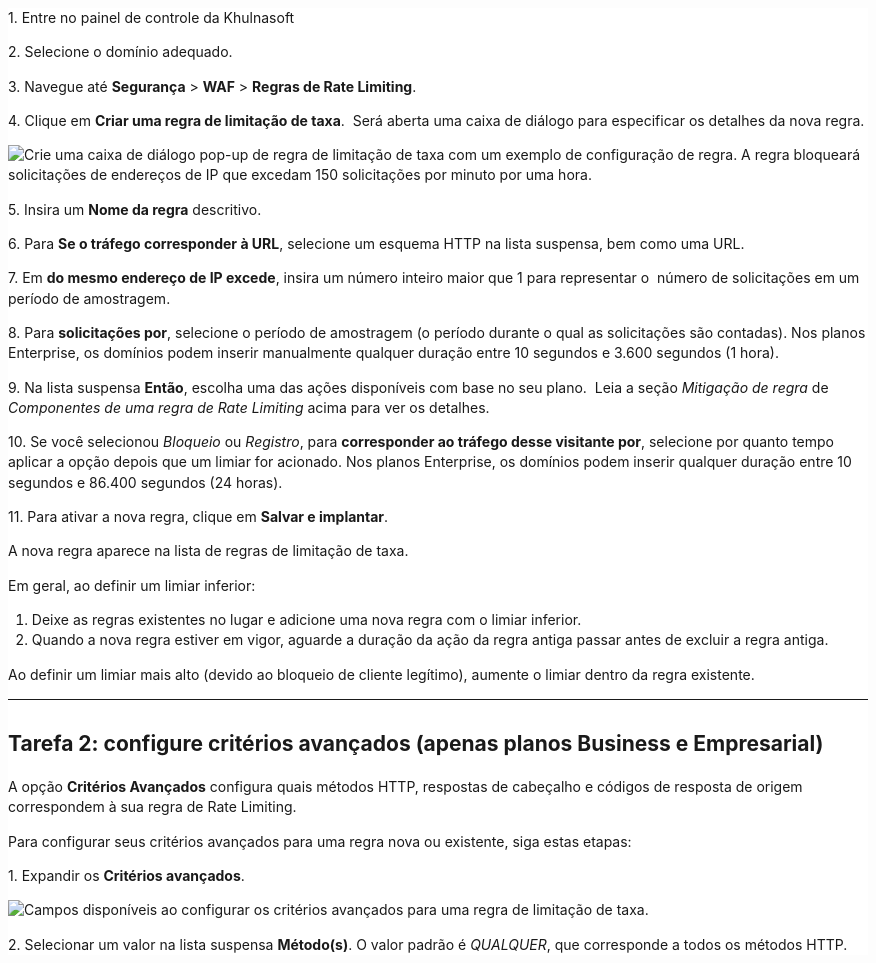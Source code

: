1\. Entre no painel de controle da Khulnasoft

2\. Selecione o domínio adequado.

3\. Navegue até **Segurança** > **WAF** > **Regras de Rate Limiting**.

4\. Clique em **Criar uma regra de limitação de taxa**.  Será aberta uma caixa de diálogo para especificar os detalhes da nova regra.

![Crie uma caixa de diálogo pop-up de regra de limitação de taxa com um exemplo de configuração de regra. A regra bloqueará solicitações de endereços de IP que excedam 150 solicitações por minuto por uma hora.](/images/support/previous-rate-limiting-create-rule.png)

5\. Insira um **Nome da regra** descritivo.

6\. Para **Se o tráfego corresponder à URL**, selecione um esquema HTTP na lista suspensa, bem como uma URL.

7\. Em **do mesmo endereço de IP excede**, insira um número inteiro maior que 1 para representar o  número de solicitações em um período de amostragem.

8\. Para **solicitações por**, selecione o período de amostragem (o período durante o qual as solicitações são contadas). Nos planos Enterprise, os domínios podem inserir manualmente qualquer duração entre 10 segundos e 3.600 segundos (1 hora).

9\. Na lista suspensa **Então**, escolha uma das ações disponíveis com base no seu plano.  Leia a seção _Mitigação de regra_ de _Componentes de uma regra de Rate Limiting_ acima para ver os detalhes.

10\. Se você selecionou _Bloqueio_ ou _Registro_, para **corresponder ao tráfego desse visitante por**, selecione por quanto tempo aplicar a opção depois que um limiar for acionado. Nos planos Enterprise, os domínios podem inserir qualquer duração entre 10 segundos e 86.400 segundos (24 horas).

11\. Para ativar a nova regra, clique em **Salvar e implantar**.

A nova regra aparece na lista de regras de limitação de taxa.

Em geral, ao definir um limiar inferior:

1.  Deixe as regras existentes no lugar e adicione uma nova regra com o limiar inferior.
2.  Quando a nova regra estiver em vigor, aguarde a duração da ação da regra antiga passar antes de excluir a regra antiga.

Ao definir um limiar mais alto (devido ao bloqueio de cliente legítimo), aumente o limiar dentro da regra existente.

___

## Tarefa 2: configure critérios avançados (apenas planos Business e Empresarial)

A opção **Critérios Avançados** configura quais métodos HTTP, respostas de cabeçalho e códigos de resposta de origem correspondem à sua regra de Rate Limiting.

Para configurar seus critérios avançados para uma regra nova ou existente, siga estas etapas:

1\. Expandir os **Critérios avançados**.

![Campos disponíveis ao configurar os critérios avançados para uma regra de limitação de taxa.](/images/support/previous-rate-limiting-advanced-criteria.png)

2\. Selecionar um valor na lista suspensa **Método(s)**. O valor padrão é _QUALQUER_, que corresponde a todos os métodos HTTP.
